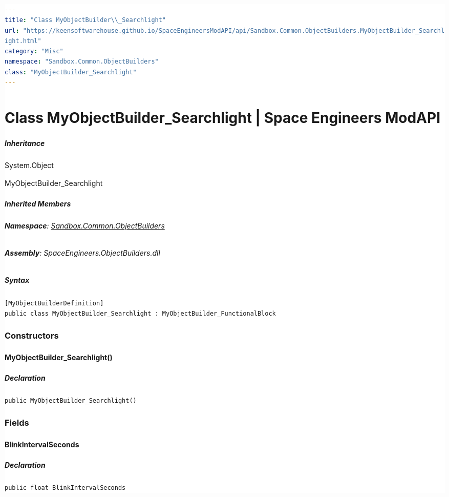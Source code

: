 ```yaml
---
title: "Class MyObjectBuilder\\_Searchlight"
url: "https://keensoftwarehouse.github.io/SpaceEngineersModAPI/api/Sandbox.Common.ObjectBuilders.MyObjectBuilder_Searchlight.html"
category: "Misc"
namespace: "Sandbox.Common.ObjectBuilders"
class: "MyObjectBuilder_Searchlight"
---
```


# Class MyObjectBuilder\_Searchlight | Space Engineers ModAPI

##### Inheritance

System.Object

MyObjectBuilder\_Searchlight

##### Inherited Members

###### **Namespace**: [Sandbox.Common.ObjectBuilders](https://keensoftwarehouse.github.io/SpaceEngineersModAPI/api/Sandbox.Common.ObjectBuilders.html)

###### **Assembly**: SpaceEngineers.ObjectBuilders.dll

##### Syntax

```
[MyObjectBuilderDefinition]
public class MyObjectBuilder_Searchlight : MyObjectBuilder_FunctionalBlock
```

### [](#constructors)Constructors

#### [](#Sandbox_Common_ObjectBuilders_MyObjectBuilder_Searchlight__ctor)MyObjectBuilder\_Searchlight()

##### Declaration

```
public MyObjectBuilder_Searchlight()
```

### [](#fields)Fields

#### [](#Sandbox_Common_ObjectBuilders_MyObjectBuilder_Searchlight_BlinkIntervalSeconds)BlinkIntervalSeconds

##### Declaration

```
public float BlinkIntervalSeconds
```
